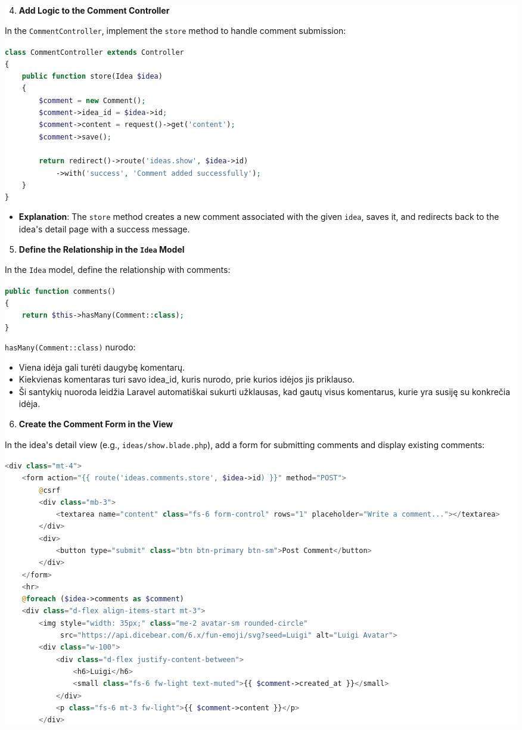 4. **Add Logic to the Comment Controller**

In the `CommentController`, implement the `store` method to handle comment submission:

```php
class CommentController extends Controller
{
    public function store(Idea $idea)
    {
        $comment = new Comment();
        $comment->idea_id = $idea->id;
        $comment->content = request()->get('content');
        $comment->save();

        return redirect()->route('ideas.show', $idea->id)
            ->with('success', 'Comment added successfully');
    }
}
```

- **Explanation**: The `store` method creates a new comment associated with the given `idea`, saves it, and redirects back to the idea's detail page with a success message.

5. **Define the Relationship in the `Idea` Model**

In the `Idea` model, define the relationship with comments:

```php
public function comments()
{
    return $this->hasMany(Comment::class);
}
```

``hasMany(Comment::class)`` nurodo:
- Viena idėja gali turėti daugybę komentarų.
- Kiekvienas komentaras turi savo idea_id, kuris nurodo, prie kurios idėjos jis priklauso.
- Ši santykių nuoroda leidžia Laravel automatiškai sukurti užklausas, kad gautų visus komentarus, kurie yra susiję su konkrečia idėja.

6. **Create the Comment Form in the View**

In the idea's detail view (e.g., `ideas/show.blade.php`), add a form for submitting comments and display existing comments:

```php
<div class="mt-4">
    <form action="{{ route('ideas.comments.store', $idea->id) }}" method="POST">
        @csrf
        <div class="mb-3">
            <textarea name="content" class="fs-6 form-control" rows="1" placeholder="Write a comment..."></textarea>
        </div>
        <div>
            <button type="submit" class="btn btn-primary btn-sm">Post Comment</button>
        </div>
    </form>
    <hr>
    @foreach ($idea->comments as $comment)
    <div class="d-flex align-items-start mt-3">
        <img style="width: 35px;" class="me-2 avatar-sm rounded-circle"
             src="https://api.dicebear.com/6.x/fun-emoji/svg?seed=Luigi" alt="Luigi Avatar">
        <div class="w-100">
            <div class="d-flex justify-content-between">
                <h6>Luigi</h6>
                <small class="fs-6 fw-light text-muted">{{ $comment->created_at }}</small>
            </div>
            <p class="fs-6 mt-3 fw-light">{{ $comment->content }}</p>
        </div>
```